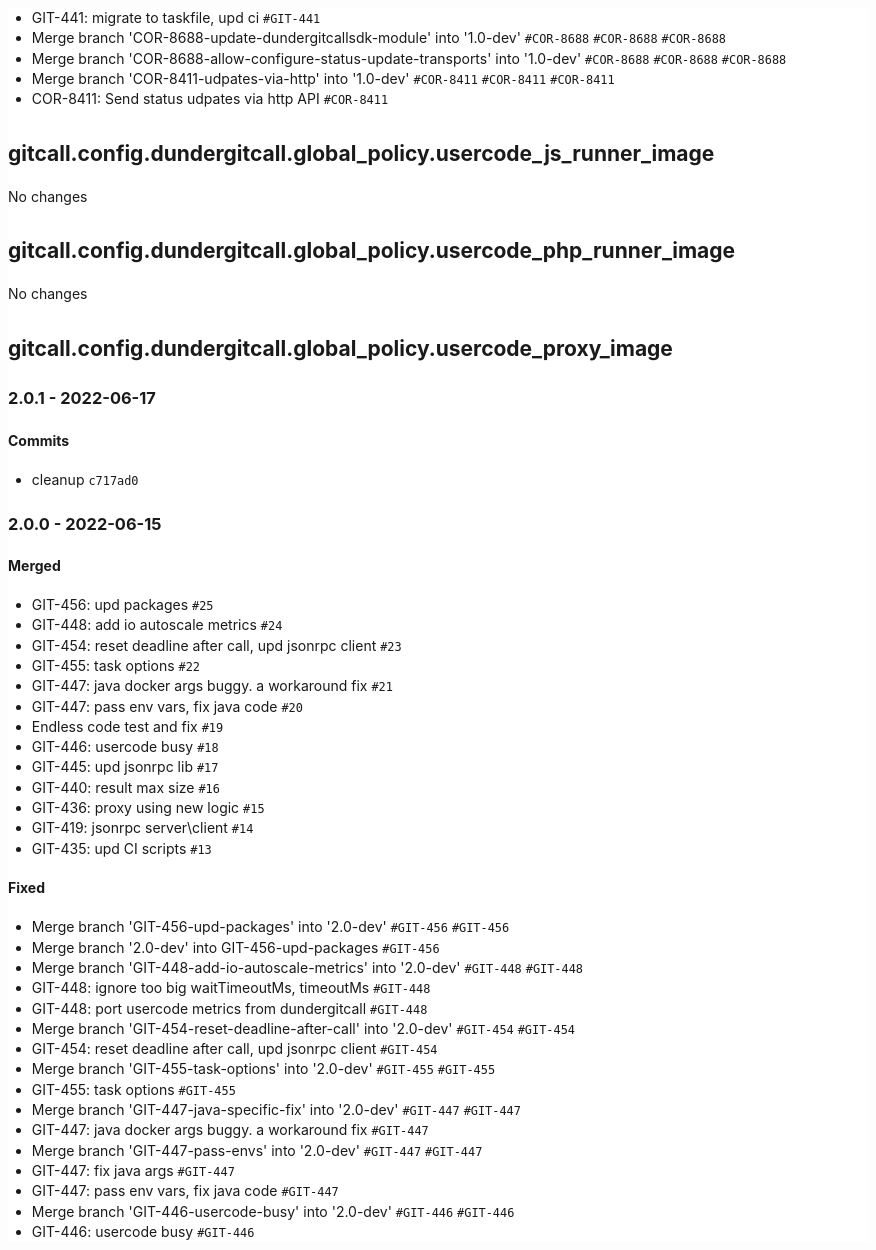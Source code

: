 - GIT-441: migrate to taskfile, upd ci `#GIT-441`
- Merge branch 'COR-8688-update-dundergitcallsdk-module' into '1.0-dev' `#COR-8688` `#COR-8688` `#COR-8688`
- Merge branch 'COR-8688-allow-configure-status-update-transports' into '1.0-dev' `#COR-8688` `#COR-8688` `#COR-8688`
- Merge branch 'COR-8411-udpates-via-http' into '1.0-dev' `#COR-8411` `#COR-8411` `#COR-8411`
- COR-8411: Send status udpates via http API `#COR-8411`

## gitcall.config.dundergitcall.global_policy.usercode_js_runner_image

No changes

## gitcall.config.dundergitcall.global_policy.usercode_php_runner_image

No changes

## gitcall.config.dundergitcall.global_policy.usercode_proxy_image

### 2.0.1 - 2022-06-17

#### Commits

- cleanup `c717ad0`

### 2.0.0 - 2022-06-15

#### Merged

- GIT-456: upd packages `#25`
- GIT-448: add io autoscale metrics `#24`
- GIT-454: reset deadline after call, upd jsonrpc client `#23`
- GIT-455: task options `#22`
- GIT-447: java docker args buggy. a workaround fix `#21`
- GIT-447: pass env vars, fix java code `#20`
- Endless code test and fix `#19`
- GIT-446: usercode busy `#18`
- GIT-445: upd jsonrpc lib `#17`
- GIT-440: result max size `#16`
- GIT-436: proxy using new logic `#15`
- GIT-419: jsonrpc server\client `#14`
- GIT-435: upd CI scripts `#13`

#### Fixed

- Merge branch 'GIT-456-upd-packages' into '2.0-dev' `#GIT-456` `#GIT-456`
- Merge branch '2.0-dev' into GIT-456-upd-packages `#GIT-456`
- Merge branch 'GIT-448-add-io-autoscale-metrics' into '2.0-dev' `#GIT-448` `#GIT-448`
- GIT-448: ignore too big waitTimeoutMs, timeoutMs `#GIT-448`
- GIT-448: port usercode metrics from dundergitcall `#GIT-448`
- Merge branch 'GIT-454-reset-deadline-after-call' into '2.0-dev' `#GIT-454` `#GIT-454`
- GIT-454: reset deadline after call, upd jsonrpc client `#GIT-454`
- Merge branch 'GIT-455-task-options' into '2.0-dev' `#GIT-455` `#GIT-455`
- GIT-455: task options `#GIT-455`
- Merge branch 'GIT-447-java-specific-fix' into '2.0-dev' `#GIT-447` `#GIT-447`
- GIT-447: java docker args buggy. a workaround fix `#GIT-447`
- Merge branch 'GIT-447-pass-envs' into '2.0-dev' `#GIT-447` `#GIT-447`
- GIT-447: fix java args `#GIT-447`
- GIT-447: pass env vars, fix java code `#GIT-447`
- Merge branch 'GIT-446-usercode-busy' into '2.0-dev' `#GIT-446` `#GIT-446`
- GIT-446: usercode busy `#GIT-446`